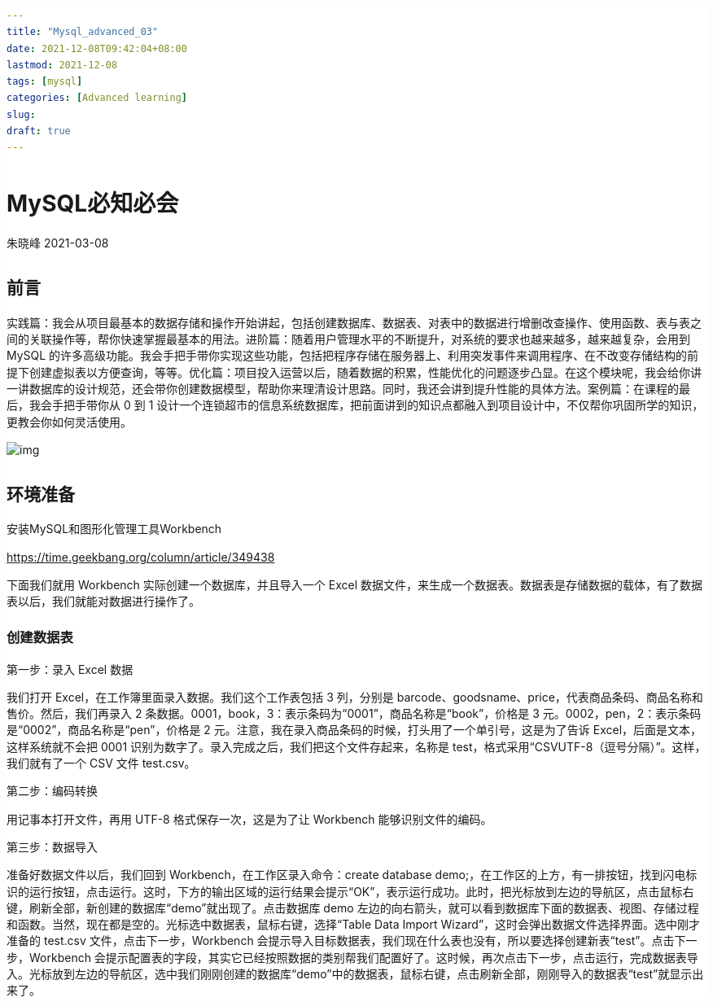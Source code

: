 ```yaml
---
title: "Mysql_advanced_03"
date: 2021-12-08T09:42:04+08:00
lastmod: 2021-12-08
tags: [mysql]
categories: [Advanced learning]
slug: 
draft: true
---
```

# MySQL必知必会
朱晓峰 2021-03-08
## 前言

实践篇：我会从项目最基本的数据存储和操作开始讲起，包括创建数据库、数据表、对表中的数据进行增删改查操作、使用函数、表与表之间的关联操作等，帮你快速掌握最基本的用法。进阶篇：随着用户管理水平的不断提升，对系统的要求也越来越多，越来越复杂，会用到 MySQL 的许多高级功能。我会手把手带你实现这些功能，包括把程序存储在服务器上、利用突发事件来调用程序、在不改变存储结构的前提下创建虚拟表以方便查询，等等。优化篇：项目投入运营以后，随着数据的积累，性能优化的问题逐步凸显。在这个模块呢，我会给你讲一讲数据库的设计规范，还会带你创建数据模型，帮助你来理清设计思路。同时，我还会讲到提升性能的具体方法。案例篇：在课程的最后，我会手把手带你从 0 到 1 设计一个连锁超市的信息系统数据库，把前面讲到的知识点都融入到项目设计中，不仅帮你巩固所学的知识，更教会你如何灵活使用。

![img](https://static001.geekbang.org/resource/image/73/30/737ae08d546d03a49d4f93a844a76f30.png?wh=751*3092)



## 环境准备

安装MySQL和图形化管理工具Workbench

https://time.geekbang.org/column/article/349438

下面我们就用 Workbench 实际创建一个数据库，并且导入一个 Excel 数据文件，来生成一个数据表。数据表是存储数据的载体，有了数据表以后，我们就能对数据进行操作了。

### 创建数据表

第一步：录入 Excel 数据

我们打开 Excel，在工作簿里面录入数据。我们这个工作表包括 3 列，分别是 barcode、goodsname、price，代表商品条码、商品名称和售价。然后，我们再录入 2 条数据。0001，book，3：表示条码为“0001”，商品名称是“book”，价格是 3 元。0002，pen，2：表示条码是“0002”，商品名称是“pen”，价格是 2 元。注意，我在录入商品条码的时候，打头用了一个单引号，这是为了告诉 Excel，后面是文本，这样系统就不会把 0001 识别为数字了。录入完成之后，我们把这个文件存起来，名称是 test，格式采用“CSVUTF-8（逗号分隔）”。这样，我们就有了一个 CSV 文件 test.csv。

第二步：编码转换

用记事本打开文件，再用 UTF-8 格式保存一次，这是为了让 Workbench 能够识别文件的编码。

第三步：数据导入

准备好数据文件以后，我们回到 Workbench，在工作区录入命令：create database demo;，在工作区的上方，有一排按钮，找到闪电标识的运行按钮，点击运行。这时，下方的输出区域的运行结果会提示“OK”，表示运行成功。此时，把光标放到左边的导航区，点击鼠标右键，刷新全部，新创建的数据库“demo”就出现了。点击数据库 demo 左边的向右箭头，就可以看到数据库下面的数据表、视图、存储过程和函数。当然，现在都是空的。光标选中数据表，鼠标右键，选择“Table Data Import Wizard”，这时会弹出数据文件选择界面。选中刚才准备的 test.csv 文件，点击下一步，Workbench 会提示导入目标数据表，我们现在什么表也没有，所以要选择创建新表“test”。点击下一步，Workbench 会提示配置表的字段，其实它已经按照数据的类别帮我们配置好了。这时候，再次点击下一步，点击运行，完成数据表导入。光标放到左边的导航区，选中我们刚刚创建的数据库“demo”中的数据表，鼠标右键，点击刷新全部，刚刚导入的数据表“test”就显示出来了。
